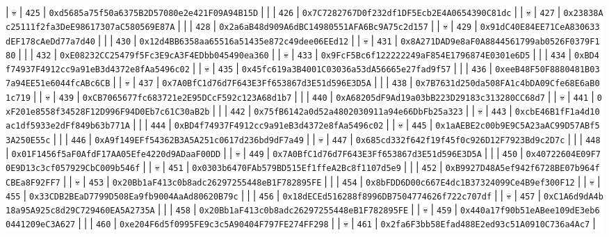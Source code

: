| 💀 | `425` | `0xd5685a75f50a6375B2D57080e2e421F09A94B15D` |
|  | `426` | `0x7C7282767D0f232df1DF5Ecb2E4A0654390C81dc` |
| 💀 | `427` | `0x23838Ac25111f2fa3DeE98617307aC580569E87A` |
|  | `428` | `0x2a6aB48d909A6dBC14980551AFA6Bc9A75c2d157` |
| 💀 | `429` | `0x91dC40E84EE71CeA830633dEF178cAeDd77a7d40` |
|  | `430` | `0x12d4BB6358aa65516a51435e872c49dee06EEd12` |
| 💀 | `431` | `0x8A271DAD9e8aF0A8844561799ab0526F0379F180` |
|  | `432` | `0xE08232CC25479f5Fc3E9cA3F4EDbb045490ea360` |
| 💀 | `433` | `0x9FcF5Bc6f122222249aF854E1796874E0301e6D5` |
|  | `434` | `0xBD4f74937F4912cc9a91eB3d4372e8fAa5496c02` |
| 💀 | `435` | `0x45fc619a3B4001C03036a53dA56665e27fad9f57` |
|  | `436` | `0xeeB48F50F8880481B037a94EE51e6044fcABc6CB` |
| 💀 | `437` | `0x7A0BfC1d76d7F643E3Ff653867d3E51d596E3D5A` |
|  | `438` | `0x7B7631d250da508FA1c4bDA09Cfe68E6aB01c719` |
| 💀 | `439` | `0xCB7065677fc683721e2E95DCcF592c123A68d1b7` |
|  | `440` | `0xA68205dF9Ad19a03bB223D29183c313280CC68d7` |
| 💀 | `441` | `0xF201e8558f34528F12D996F94D0Eb7c61C30aB2b` |
|  | `442` | `0x75fB6142a0d52a4802030911a94e66DbFb25a323` |
| 💀 | `443` | `0xcbE46B1fF1a4d10ac1df5933e2dFf849b63b771A` |
|  | `444` | `0xBD4f74937F4912cc9a91eB3d4372e8fAa5496c02` |
| 💀 | `445` | `0x1aAEBE2c00b9E9C5A23aAC99D57ABf53A250E55c` |
|  | `446` | `0xA9f149EFf54362B3A5A251c0617d236bd9dF7a49` |
| 💀 | `447` | `0x685cd332f642f19f45f0c926D12F7923Bd9c2D7c` |
|  | `448` | `0x01F1456f5aF0AfdF17AA05Efe4220d9ADaaF00DD` |
| 💀 | `449` | `0x7A0BfC1d76d7F643E3Ff653867d3E51d596E3D5A` |
|  | `450` | `0x40722604E09F70E9D13c3cf057929CbC009b546f` |
| 💀 | `451` | `0x0303b6470FAb579BD515Ef1ffeA2Bc8f1107d5e9` |
|  | `452` | `0xB9927D48A5ef942f6728BE07b964fCBEa8F92FF7` |
| 💀 | `453` | `0x20Bb1aF413c0b8adc26297255448eB1F782895FE` |
|  | `454` | `0x8bFDD6D00c667E4dc1B37324099Ce4B9ef300F12` |
| 💀 | `455` | `0x33CDB2BEaD7799D508Ea9fb9004AaAd80620B79c` |
|  | `456` | `0x18dECEd516288f8996DB7504774626f722c707df` |
| 💀 | `457` | `0xC1A6d9dA4b18a95A925c8d29C729460EA5A2735A` |
|  | `458` | `0x20Bb1aF413c0b8adc26297255448eB1F782895FE` |
| 💀 | `459` | `0x440a17f90b51eABee109dE3eb60441209eC3A627` |
|  | `460` | `0xe204F6d5f0995FE9c3c5A90404F797FE274FF298` |
| 💀 | `461` | `0x2fa6F3bb58Efad488E2ed93c51A0910C736a4Ac7` |
